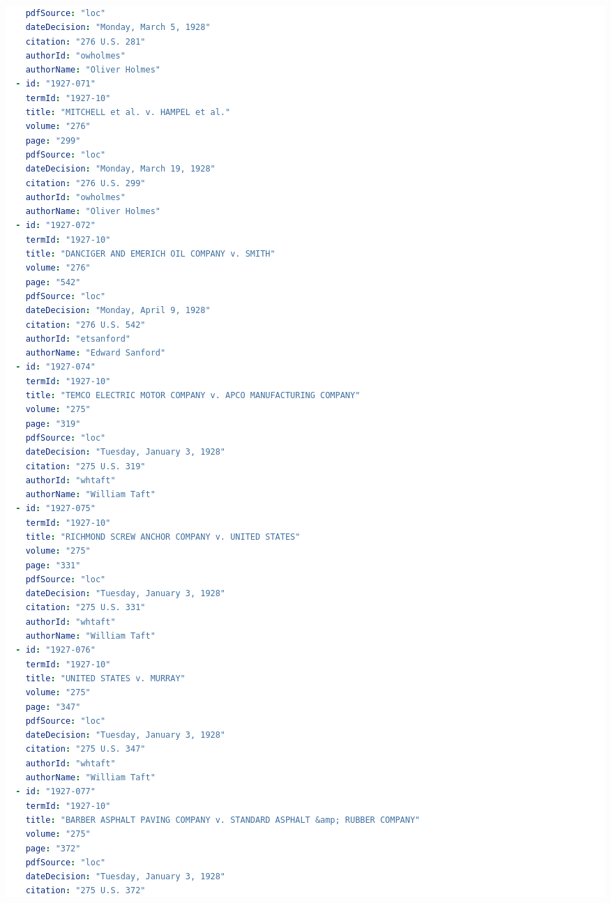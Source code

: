 ```yaml
    pdfSource: "loc"
    dateDecision: "Monday, March 5, 1928"
    citation: "276 U.S. 281"
    authorId: "owholmes"
    authorName: "Oliver Holmes"
  - id: "1927-071"
    termId: "1927-10"
    title: "MITCHELL et al. v. HAMPEL et al."
    volume: "276"
    page: "299"
    pdfSource: "loc"
    dateDecision: "Monday, March 19, 1928"
    citation: "276 U.S. 299"
    authorId: "owholmes"
    authorName: "Oliver Holmes"
  - id: "1927-072"
    termId: "1927-10"
    title: "DANCIGER AND EMERICH OIL COMPANY v. SMITH"
    volume: "276"
    page: "542"
    pdfSource: "loc"
    dateDecision: "Monday, April 9, 1928"
    citation: "276 U.S. 542"
    authorId: "etsanford"
    authorName: "Edward Sanford"
  - id: "1927-074"
    termId: "1927-10"
    title: "TEMCO ELECTRIC MOTOR COMPANY v. APCO MANUFACTURING COMPANY"
    volume: "275"
    page: "319"
    pdfSource: "loc"
    dateDecision: "Tuesday, January 3, 1928"
    citation: "275 U.S. 319"
    authorId: "whtaft"
    authorName: "William Taft"
  - id: "1927-075"
    termId: "1927-10"
    title: "RICHMOND SCREW ANCHOR COMPANY v. UNITED STATES"
    volume: "275"
    page: "331"
    pdfSource: "loc"
    dateDecision: "Tuesday, January 3, 1928"
    citation: "275 U.S. 331"
    authorId: "whtaft"
    authorName: "William Taft"
  - id: "1927-076"
    termId: "1927-10"
    title: "UNITED STATES v. MURRAY"
    volume: "275"
    page: "347"
    pdfSource: "loc"
    dateDecision: "Tuesday, January 3, 1928"
    citation: "275 U.S. 347"
    authorId: "whtaft"
    authorName: "William Taft"
  - id: "1927-077"
    termId: "1927-10"
    title: "BARBER ASPHALT PAVING COMPANY v. STANDARD ASPHALT &amp; RUBBER COMPANY"
    volume: "275"
    page: "372"
    pdfSource: "loc"
    dateDecision: "Tuesday, January 3, 1928"
    citation: "275 U.S. 372"
```